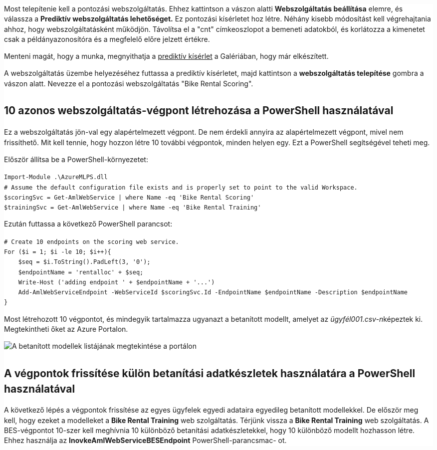 Most telepítenie kell a pontozási webszolgáltatás.
Ehhez kattintson a vászon alatti **Webszolgáltatás beállítása** elemre, és válassza a **Prediktív webszolgáltatás lehetőséget.** Ez pontozási kísérletet hoz létre.
Néhány kisebb módosítást kell végrehajtania ahhoz, hogy webszolgáltatásként működjön. Távolítsa el a "cnt" címkeoszlopot a bemeneti adatokból, és korlátozza a kimenetet csak a példányazonosítóra és a megfelelő előre jelzett értékre.

Menteni magát, hogy a munka, megnyithatja a [prediktív kísérlet](https://gallery.azure.ai/Experiment/Bike-Rental-Predicative-Experiment-1) a Galériában, hogy már elkészített.

A webszolgáltatás üzembe helyezéséhez futtassa a prediktív kísérletet, majd kattintson a **webszolgáltatás telepítése** gombra a vászon alatt. Nevezze el a pontozási webszolgáltatás "Bike Rental Scoring".

## <a name="create-10-identical-web-service-endpoints-with-powershell"></a>10 azonos webszolgáltatás-végpont létrehozása a PowerShell használatával
Ez a webszolgáltatás jön-val egy alapértelmezett végpont. De nem érdekli annyira az alapértelmezett végpont, mivel nem frissíthető. Mit kell tennie, hogy hozzon létre 10 további végpontok, minden helyen egy. Ezt a PowerShell segítségével teheti meg.

Először állítsa be a PowerShell-környezetet:

    Import-Module .\AzureMLPS.dll
    # Assume the default configuration file exists and is properly set to point to the valid Workspace.
    $scoringSvc = Get-AmlWebService | where Name -eq 'Bike Rental Scoring'
    $trainingSvc = Get-AmlWebService | where Name -eq 'Bike Rental Training'

Ezután futtassa a következő PowerShell parancsot:

    # Create 10 endpoints on the scoring web service.
    For ($i = 1; $i -le 10; $i++){
        $seq = $i.ToString().PadLeft(3, '0');
        $endpointName = 'rentalloc' + $seq;
        Write-Host ('adding endpoint ' + $endpointName + '...')
        Add-AmlWebServiceEndpoint -WebServiceId $scoringSvc.Id -EndpointName $endpointName -Description $endpointName     
    }

Most létrehozott 10 végpontot, és mindegyik tartalmazza ugyanazt a betanított modellt, amelyet az *ügyfél001.csv-n*képeztek ki. Megtekintheti őket az Azure Portalon.

![A betanított modellek listájának megtekintése a portálon](./media/create-models-and-endpoints-with-powershell/created-endpoints.png)

## <a name="update-the-endpoints-to-use-separate-training-datasets-using-powershell"></a>A végpontok frissítése külön betanítási adatkészletek használatára a PowerShell használatával
A következő lépés a végpontok frissítése az egyes ügyfelek egyedi adataira egyedileg betanított modellekkel. De először meg kell, hogy ezeket a modelleket a **Bike Rental Training** web szolgáltatás. Térjünk vissza a **Bike Rental Training** web szolgáltatás. A BES-végpontot 10-szer kell meghívnia 10 különböző betanítási adatkészletekkel, hogy 10 különböző modellt hozhasson létre. Ehhez használja az **InovkeAmlWebServiceBESEndpoint** PowerShell-parancsmac- ot.
